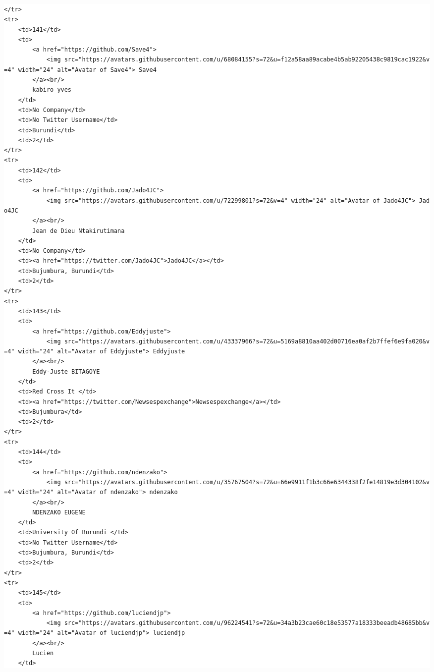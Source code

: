 	</tr>
	<tr>
		<td>141</td>
		<td>
			<a href="https://github.com/Save4">
				<img src="https://avatars.githubusercontent.com/u/68084155?s=72&u=f12a58aa89acabe4b5ab92205438c9819cac1922&v=4" width="24" alt="Avatar of Save4"> Save4
			</a><br/>
			kabiro yves
		</td>
		<td>No Company</td>
		<td>No Twitter Username</td>
		<td>Burundi</td>
		<td>2</td>
	</tr>
	<tr>
		<td>142</td>
		<td>
			<a href="https://github.com/Jado4JC">
				<img src="https://avatars.githubusercontent.com/u/72299801?s=72&v=4" width="24" alt="Avatar of Jado4JC"> Jado4JC
			</a><br/>
			Jean de Dieu Ntakirutimana
		</td>
		<td>No Company</td>
		<td><a href="https://twitter.com/Jado4JC">Jado4JC</a></td>
		<td>Bujumbura, Burundi</td>
		<td>2</td>
	</tr>
	<tr>
		<td>143</td>
		<td>
			<a href="https://github.com/Eddyjuste">
				<img src="https://avatars.githubusercontent.com/u/43337966?s=72&u=5169a8810aa402d00716ea0af2b7ffef6e9fa020&v=4" width="24" alt="Avatar of Eddyjuste"> Eddyjuste
			</a><br/>
			Eddy-Juste BITAGOYE
		</td>
		<td>Red Cross It </td>
		<td><a href="https://twitter.com/Newsespexchange">Newsespexchange</a></td>
		<td>Bujumbura</td>
		<td>2</td>
	</tr>
	<tr>
		<td>144</td>
		<td>
			<a href="https://github.com/ndenzako">
				<img src="https://avatars.githubusercontent.com/u/35767504?s=72&u=66e9911f1b3c66e6344338f2fe14819e3d304102&v=4" width="24" alt="Avatar of ndenzako"> ndenzako
			</a><br/>
			NDENZAKO EUGENE
		</td>
		<td>University Of Burundi </td>
		<td>No Twitter Username</td>
		<td>Bujumbura, Burundi</td>
		<td>2</td>
	</tr>
	<tr>
		<td>145</td>
		<td>
			<a href="https://github.com/luciendjp">
				<img src="https://avatars.githubusercontent.com/u/96224541?s=72&u=34a3b23cae60c18e53577a18333beeadb48685bb&v=4" width="24" alt="Avatar of luciendjp"> luciendjp
			</a><br/>
			Lucien
		</td>